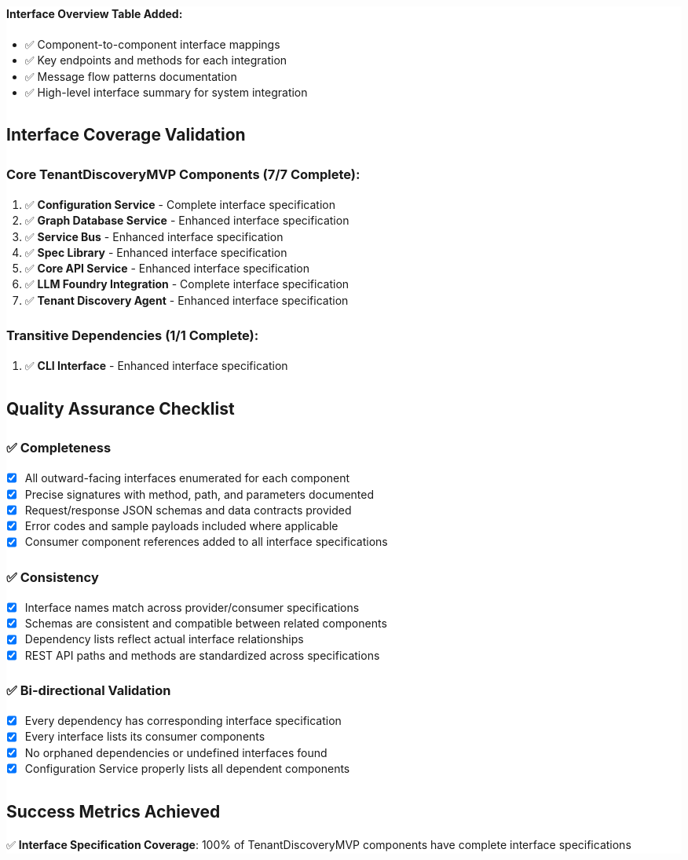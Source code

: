 #### **Interface Overview Table Added**:

- ✅ Component-to-component interface mappings
- ✅ Key endpoints and methods for each integration
- ✅ Message flow patterns documentation
- ✅ High-level interface summary for system integration

## Interface Coverage Validation

### Core TenantDiscoveryMVP Components (7/7 Complete):

1. ✅ **Configuration Service** - Complete interface specification
1. ✅ **Graph Database Service** - Enhanced interface specification
1. ✅ **Service Bus** - Enhanced interface specification
1. ✅ **Spec Library** - Enhanced interface specification
1. ✅ **Core API Service** - Enhanced interface specification
1. ✅ **LLM Foundry Integration** - Complete interface specification
1. ✅ **Tenant Discovery Agent** - Enhanced interface specification

### Transitive Dependencies (1/1 Complete):

1. ✅ **CLI Interface** - Enhanced interface specification

## Quality Assurance Checklist

### ✅ Completeness

- [x] All outward-facing interfaces enumerated for each component
- [x] Precise signatures with method, path, and parameters documented
- [x] Request/response JSON schemas and data contracts provided
- [x] Error codes and sample payloads included where applicable
- [x] Consumer component references added to all interface specifications

### ✅ Consistency

- [x] Interface names match across provider/consumer specifications
- [x] Schemas are consistent and compatible between related components
- [x] Dependency lists reflect actual interface relationships
- [x] REST API paths and methods are standardized across specifications

### ✅ Bi-directional Validation

- [x] Every dependency has corresponding interface specification
- [x] Every interface lists its consumer components
- [x] No orphaned dependencies or undefined interfaces found
- [x] Configuration Service properly lists all dependent components

## Success Metrics Achieved

✅ **Interface Specification Coverage**: 100% of TenantDiscoveryMVP components have complete
interface specifications

